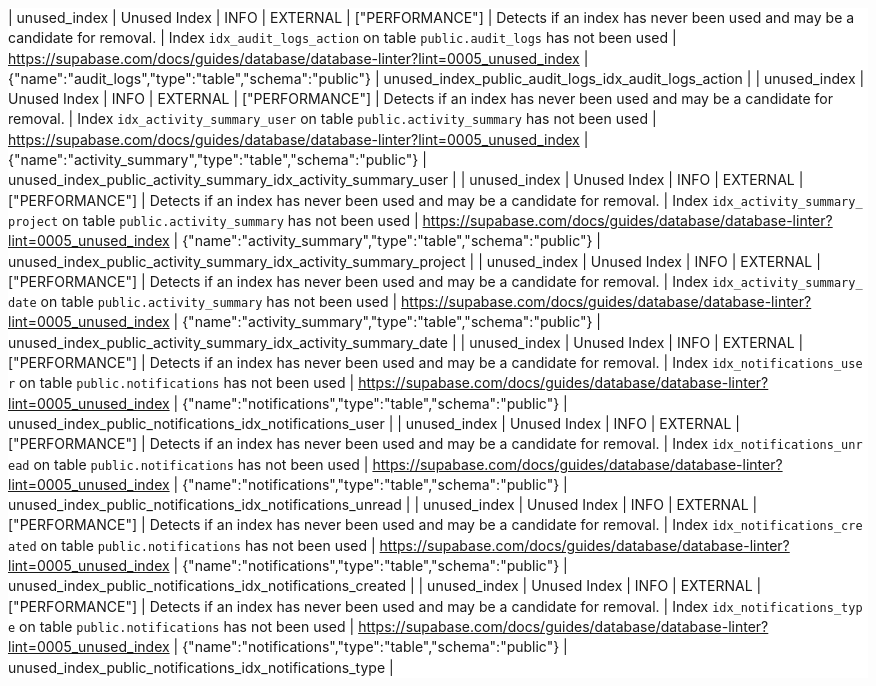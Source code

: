 | unused_index           | Unused Index           | INFO  | EXTERNAL | ["PERFORMANCE"] | Detects if an index has never been used and may be a candidate for removal.                         | Index `idx_audit_logs_action` on table `public.audit_logs` has not been used                                                                                                             | https://supabase.com/docs/guides/database/database-linter?lint=0005_unused_index           | {"name":"audit_logs","type":"table","schema":"public"}                                                                                                     | unused_index_public_audit_logs_idx_audit_logs_action                                                       |
| unused_index           | Unused Index           | INFO  | EXTERNAL | ["PERFORMANCE"] | Detects if an index has never been used and may be a candidate for removal.                         | Index `idx_activity_summary_user` on table `public.activity_summary` has not been used                                                                                                   | https://supabase.com/docs/guides/database/database-linter?lint=0005_unused_index           | {"name":"activity_summary","type":"table","schema":"public"}                                                                                               | unused_index_public_activity_summary_idx_activity_summary_user                                             |
| unused_index           | Unused Index           | INFO  | EXTERNAL | ["PERFORMANCE"] | Detects if an index has never been used and may be a candidate for removal.                         | Index `idx_activity_summary_project` on table `public.activity_summary` has not been used                                                                                                | https://supabase.com/docs/guides/database/database-linter?lint=0005_unused_index           | {"name":"activity_summary","type":"table","schema":"public"}                                                                                               | unused_index_public_activity_summary_idx_activity_summary_project                                          |
| unused_index           | Unused Index           | INFO  | EXTERNAL | ["PERFORMANCE"] | Detects if an index has never been used and may be a candidate for removal.                         | Index `idx_activity_summary_date` on table `public.activity_summary` has not been used                                                                                                   | https://supabase.com/docs/guides/database/database-linter?lint=0005_unused_index           | {"name":"activity_summary","type":"table","schema":"public"}                                                                                               | unused_index_public_activity_summary_idx_activity_summary_date                                             |
| unused_index           | Unused Index           | INFO  | EXTERNAL | ["PERFORMANCE"] | Detects if an index has never been used and may be a candidate for removal.                         | Index `idx_notifications_user` on table `public.notifications` has not been used                                                                                                         | https://supabase.com/docs/guides/database/database-linter?lint=0005_unused_index           | {"name":"notifications","type":"table","schema":"public"}                                                                                                  | unused_index_public_notifications_idx_notifications_user                                                   |
| unused_index           | Unused Index           | INFO  | EXTERNAL | ["PERFORMANCE"] | Detects if an index has never been used and may be a candidate for removal.                         | Index `idx_notifications_unread` on table `public.notifications` has not been used                                                                                                       | https://supabase.com/docs/guides/database/database-linter?lint=0005_unused_index           | {"name":"notifications","type":"table","schema":"public"}                                                                                                  | unused_index_public_notifications_idx_notifications_unread                                                 |
| unused_index           | Unused Index           | INFO  | EXTERNAL | ["PERFORMANCE"] | Detects if an index has never been used and may be a candidate for removal.                         | Index `idx_notifications_created` on table `public.notifications` has not been used                                                                                                      | https://supabase.com/docs/guides/database/database-linter?lint=0005_unused_index           | {"name":"notifications","type":"table","schema":"public"}                                                                                                  | unused_index_public_notifications_idx_notifications_created                                                |
| unused_index           | Unused Index           | INFO  | EXTERNAL | ["PERFORMANCE"] | Detects if an index has never been used and may be a candidate for removal.                         | Index `idx_notifications_type` on table `public.notifications` has not been used                                                                                                         | https://supabase.com/docs/guides/database/database-linter?lint=0005_unused_index           | {"name":"notifications","type":"table","schema":"public"}                                                                                                  | unused_index_public_notifications_idx_notifications_type                                                   |